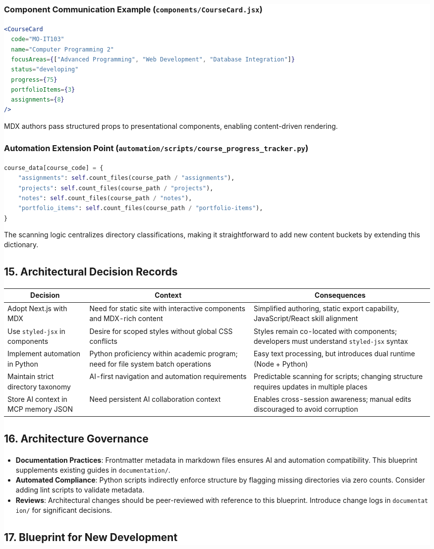 ### Component Communication Example (`components/CourseCard.jsx`)
```jsx
<CourseCard
  code="MO-IT103"
  name="Computer Programming 2"
  focusAreas={["Advanced Programming", "Web Development", "Database Integration"]}
  status="developing"
  progress={75}
  portfolioItems={3}
  assignments={8}
/>
```
MDX authors pass structured props to presentational components, enabling content-driven rendering.

### Automation Extension Point (`automation/scripts/course_progress_tracker.py`)
```python
course_data[course_code] = {
    "assignments": self.count_files(course_path / "assignments"),
    "projects": self.count_files(course_path / "projects"),
    "notes": self.count_files(course_path / "notes"),
    "portfolio_items": self.count_files(course_path / "portfolio-items"),
}
```
The scanning logic centralizes directory classifications, making it straightforward to add new content buckets by extending this dictionary.

## 15. Architectural Decision Records

| Decision | Context | Consequences |
| --- | --- | --- |
| Adopt Next.js with MDX | Need for static site with interactive components and MDX-rich content | Simplified authoring, static export capability, JavaScript/React skill alignment |
| Use `styled-jsx` in components | Desire for scoped styles without global CSS conflicts | Styles remain co-located with components; developers must understand `styled-jsx` syntax |
| Implement automation in Python | Python proficiency within academic program; need for file system batch operations | Easy text processing, but introduces dual runtime (Node + Python) |
| Maintain strict directory taxonomy | AI-first navigation and automation requirements | Predictable scanning for scripts; changing structure requires updates in multiple places |
| Store AI context in MCP memory JSON | Need persistent AI collaboration context | Enables cross-session awareness; manual edits discouraged to avoid corruption |

## 16. Architecture Governance
- **Documentation Practices**: Frontmatter metadata in markdown files ensures AI and automation compatibility. This blueprint supplements existing guides in `documentation/`.
- **Automated Compliance**: Python scripts indirectly enforce structure by flagging missing directories via zero counts. Consider adding lint scripts to validate metadata.
- **Reviews**: Architectural changes should be peer-reviewed with reference to this blueprint. Introduce change logs in `documentation/` for significant decisions.

## 17. Blueprint for New Development

